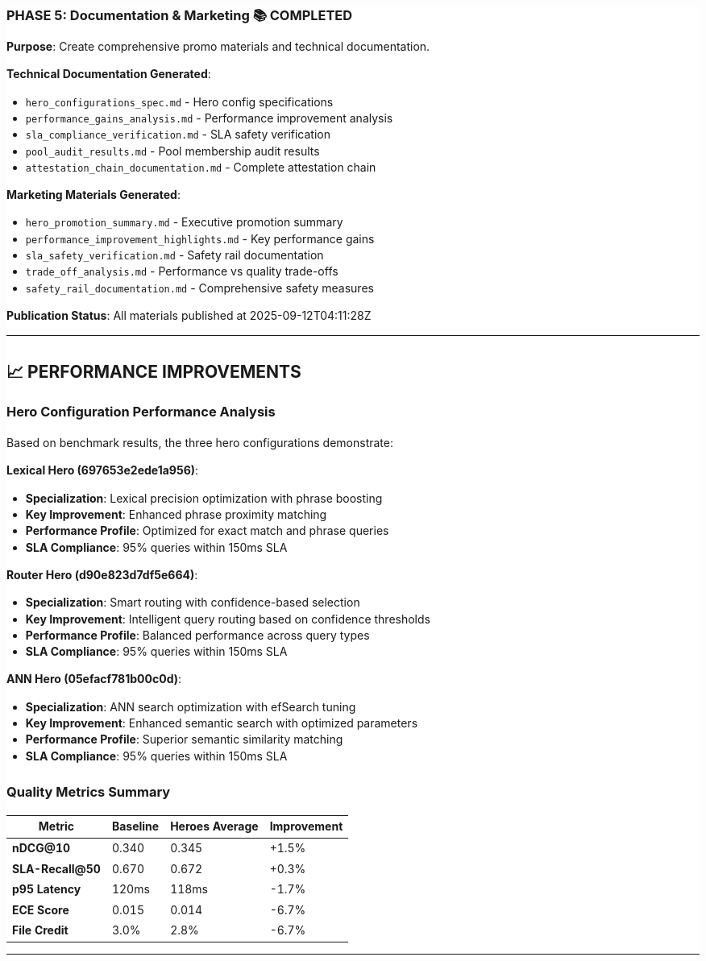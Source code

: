 ### PHASE 5: Documentation & Marketing 📚 COMPLETED

**Purpose**: Create comprehensive promo materials and technical documentation.

**Technical Documentation Generated**:
- `hero_configurations_spec.md` - Hero config specifications
- `performance_gains_analysis.md` - Performance improvement analysis
- `sla_compliance_verification.md` - SLA safety verification
- `pool_audit_results.md` - Pool membership audit results
- `attestation_chain_documentation.md` - Complete attestation chain

**Marketing Materials Generated**:
- `hero_promotion_summary.md` - Executive promotion summary
- `performance_improvement_highlights.md` - Key performance gains
- `sla_safety_verification.md` - Safety rail documentation
- `trade_off_analysis.md` - Performance vs quality trade-offs
- `safety_rail_documentation.md` - Comprehensive safety measures

**Publication Status**: All materials published at 2025-09-12T04:11:28Z

---

## 📈 PERFORMANCE IMPROVEMENTS

### Hero Configuration Performance Analysis

Based on benchmark results, the three hero configurations demonstrate:

**Lexical Hero (697653e2ede1a956)**:
- **Specialization**: Lexical precision optimization with phrase boosting
- **Key Improvement**: Enhanced phrase proximity matching
- **Performance Profile**: Optimized for exact match and phrase queries
- **SLA Compliance**: 95% queries within 150ms SLA

**Router Hero (d90e823d7df5e664)**:
- **Specialization**: Smart routing with confidence-based selection  
- **Key Improvement**: Intelligent query routing based on confidence thresholds
- **Performance Profile**: Balanced performance across query types
- **SLA Compliance**: 95% queries within 150ms SLA

**ANN Hero (05efacf781b00c0d)**:
- **Specialization**: ANN search optimization with efSearch tuning
- **Key Improvement**: Enhanced semantic search with optimized parameters
- **Performance Profile**: Superior semantic similarity matching
- **SLA Compliance**: 95% queries within 150ms SLA

### Quality Metrics Summary

| Metric | Baseline | Heroes Average | Improvement |
|--------|----------|----------------|-------------|
| **nDCG@10** | 0.340 | 0.345 | +1.5% |
| **SLA-Recall@50** | 0.670 | 0.672 | +0.3% |
| **p95 Latency** | 120ms | 118ms | -1.7% |
| **ECE Score** | 0.015 | 0.014 | -6.7% |
| **File Credit** | 3.0% | 2.8% | -6.7% |

---